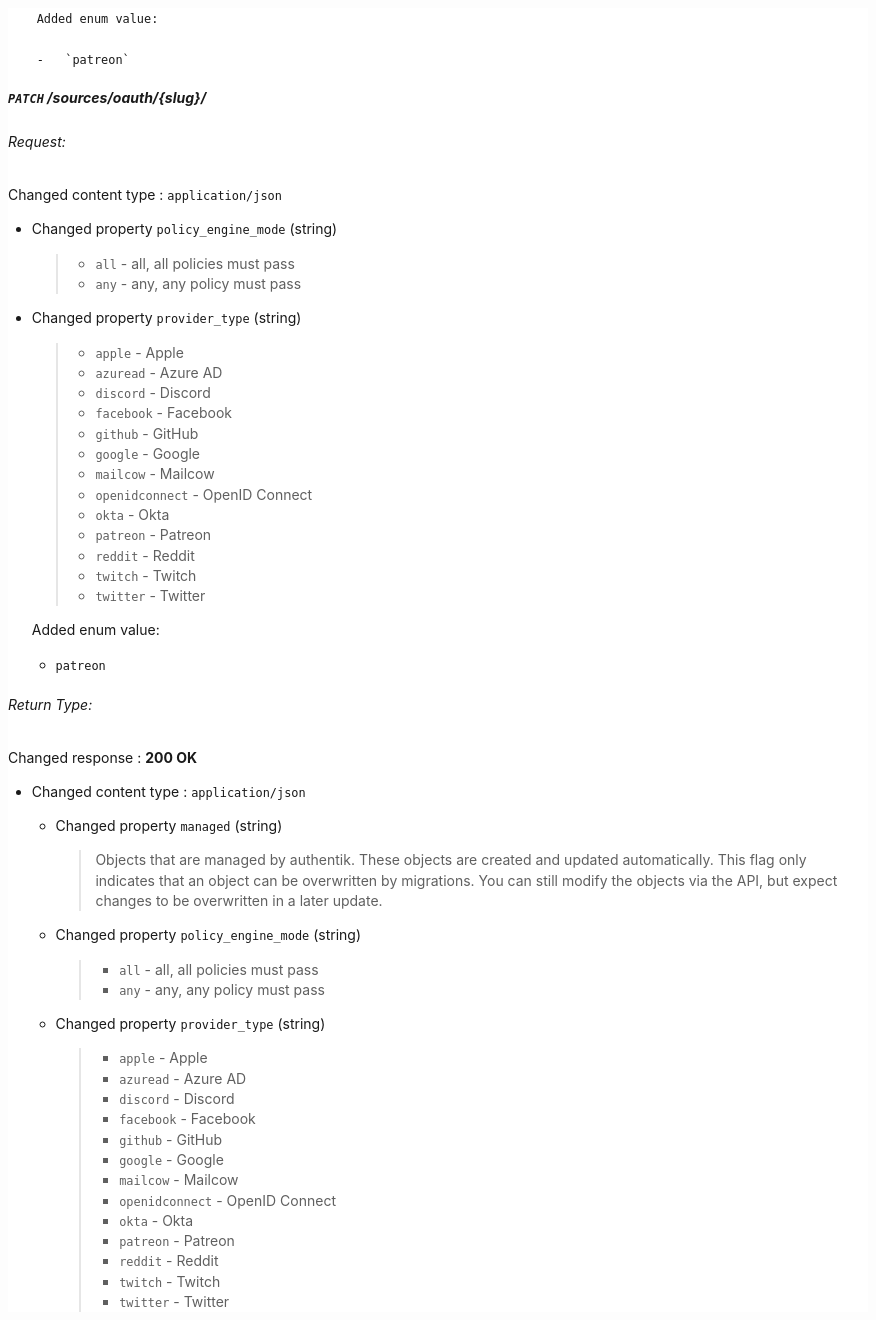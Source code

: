         Added enum value:

        -   `patreon`

##### `PATCH` /sources/oauth/{slug}/

###### Request:

Changed content type : `application/json`

-   Changed property `policy_engine_mode` (string)

    > -   `all` - all, all policies must pass
    > -   `any` - any, any policy must pass

-   Changed property `provider_type` (string)

    > -   `apple` - Apple
    > -   `azuread` - Azure AD
    > -   `discord` - Discord
    > -   `facebook` - Facebook
    > -   `github` - GitHub
    > -   `google` - Google
    > -   `mailcow` - Mailcow
    > -   `openidconnect` - OpenID Connect
    > -   `okta` - Okta
    > -   `patreon` - Patreon
    > -   `reddit` - Reddit
    > -   `twitch` - Twitch
    > -   `twitter` - Twitter

    Added enum value:

    -   `patreon`

###### Return Type:

Changed response : **200 OK**

-   Changed content type : `application/json`

    -   Changed property `managed` (string)

        > Objects that are managed by authentik. These objects are created and updated automatically. This flag only indicates that an object can be overwritten by migrations. You can still modify the objects via the API, but expect changes to be overwritten in a later update.

    -   Changed property `policy_engine_mode` (string)

        > -   `all` - all, all policies must pass
        > -   `any` - any, any policy must pass

    -   Changed property `provider_type` (string)

        > -   `apple` - Apple
        > -   `azuread` - Azure AD
        > -   `discord` - Discord
        > -   `facebook` - Facebook
        > -   `github` - GitHub
        > -   `google` - Google
        > -   `mailcow` - Mailcow
        > -   `openidconnect` - OpenID Connect
        > -   `okta` - Okta
        > -   `patreon` - Patreon
        > -   `reddit` - Reddit
        > -   `twitch` - Twitch
        > -   `twitter` - Twitter
